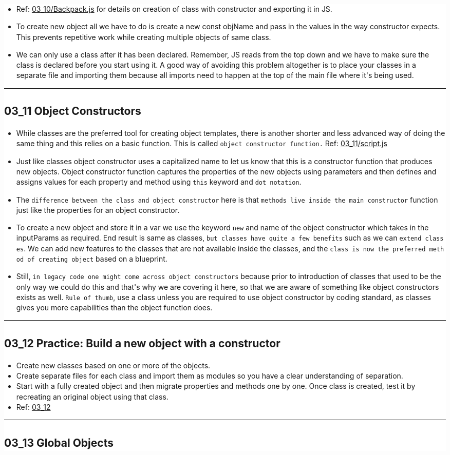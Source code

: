 - Ref: [03_10/Backpack.js](03_10/Backpack.js) for details on creation of class with constructor and exporting it in JS.

- To create new object all we have to do is create a new const objName and pass in the values in the way constructor expects. This prevents repetitive work while creating multiple objects of same class.

- We can only use a class after it has been declared. Remember, JS reads from the top down and we have to make sure the class is declared before you start using it. A good way of avoiding this problem altogether is to place your classes in a separate file and importing them because all imports need to happen at the top of the main file where it's being used.

---

## 03_11 Object Constructors

- While classes are the preferred tool for creating object templates, there is another shorter and less advanced way of doing the same thing and this relies on a basic function. This is called `object constructor function.` Ref: [03_11/script.js](03_11/script.js)

- Just like classes object constructor uses a capitalized name to let us know that this is a constructor function that produces new objects. Object constructor function captures the properties of the new objects using parameters and then defines and assigns values for each property and method using `this` keyword and `dot notation`.

- The `difference between the class and object constructor` here is that `methods live inside the main constructor` function just like the properties for an object constructor.

- To create a new object and store it in a var we use the keyword `new` and name of the object constructor which takes in the inputParams as required. End result is same as classes, `but classes have quite a few benefits` such as we can `extend classes`. We can add new features to the classes that are not available inside the classes, and the `class is now the preferred method of creating object` based on a blueprint.

- Still, `in legacy code one might come across object constructors` because prior to introduction of classes that used to be the only way we could do this and that's why we are covering it here, so that we are aware of something like object constructors exists as well. `Rule of thumb`, use a class unless you are required to use object constructor by coding standard, as classes gives you more capabilities than the object function does.

---

## 03_12 Practice: Build a new object with a constructor

- Create new classes based on one or more of the objects.
- Create separate files for each class and import them as modules so you have a clear understanding of separation.
- Start with a fully created object and then migrate properties and methods one by one. Once class is created, test it by recreating an original object using that class.
- Ref: [03_12](03_12/)

---

## 03_13 Global Objects
